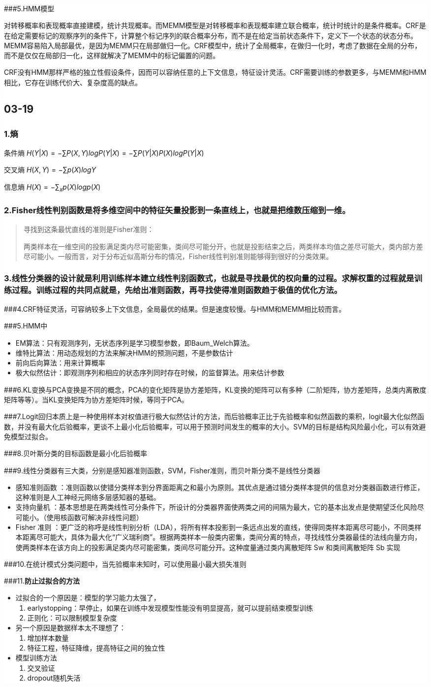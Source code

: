 ###5.HMM模型 

​	对转移概率和表现概率直接建模，统计共现概率。而MEMM模型是对转移概率和表现概率建立联合概率，统计时统计的是条件概率。CRF是在给定需要标记的观察序列的条件下，计算整个标记序列的联合概率分布，而不是在给定当前状态条件下，定义下一个状态的状态分布。MEMM容易陷入局部最优，是因为MEMM只在局部做归一化。CRF模型中，统计了全局概率，在做归一化时，考虑了数据在全局的分布，而不是仅仅在局部归一化，这样就解决了MEMM中的标记偏置的问题。

​	CRF没有HMM那样严格的独立性假设条件，因而可以容纳任意的上下文信息，特征设计灵活。CRF需要训练的参数更多，与MEMM和HMM相比，它存在训练代价大、复杂度高的缺点。

## 03-19

### 1.熵

条件熵 $H(Y|X) = -\sum P(X,Y)logP(Y|X) = -\sum P(Y|X)P(X)logP(Y|X)$  

交叉熵 $H(X, Y) = -\sum p(X)logY$ 

信息熵 $H(X) = -\sum_x p(X)logp(X)$ 

### 2.Fisher线性判别函数是将多维空间中的特征矢量投影到一条直线上，也就是把维数压缩到一维。

> 寻找到这条最忧直线的准则是Fisher准则：
>
> 两类样本在一维空间的投影满足类内尽可能密集，类间尽可能分开，也就是投影结束之后，两类样本均值之差尽可能大，类内部方差尽可能小。一般而言，对于分布近似高斯分布的情况，Fisher线性判别准则能够得到很好的分类效果。

### 3.线性分类器的设计就是利用训练样本建立线性判别函数式，也就是寻找最优的权向量的过程。求解权重的过程就是训练过程。训练过程的共同点就是，先给出准则函数，再寻找使得准则函数趋于极值的优化方法。

###4.CRF特征灵活，可容纳较多上下文信息，全局最优的结果。但是速度较慢。与HMM和MEMM相比较而言。

###5.HMM中

- EM算法：只有观测序列，无状态序列是学习模型参数，即Baum_Welch算法。
- 维特比算法：用动态规划的方法来解决HMM的预测问题，不是参数估计
- 前向后向算法：用来计算概率
- 极大似然估计：即观测序列和相应的状态序列同时存在时候，的监督算法。用来估计参数

###6.KL变换与PCA变换是不同的概念，PCA的变化矩阵是协方差矩阵，KL变换的矩阵可以有多种（二阶矩阵，协方差矩阵，总类内离散度矩阵等等）。当KL变换矩阵为协方差矩阵时候，等同于PCA。

###7.Logit回归本质上是一种使用样本对权值进行极大似然估计的方法，而后验概率正比于先验概率和似然函数的乘积，logit最大化似然函数，并没有最大化后验概率，更谈不上最小化后验概率，可以用于预测时间发生的概率的大小。SVM的目标是结构风险最小化，可以有效避免模型过拟合。

###8.贝叶斯分类的目标函数是最小化后验概率

###9.线性分类器有三大类，分别是感知器准则函数，SVM，Fisher准则，而贝叶斯分类不是线性分类器

- 感知准则函数 ：准则函数以使错分类样本到分界面距离之和最小为原则。其优点是通过错分类样本提供的信息对分类器函数进行修正，这种准则是人工神经元网络多层感知器的基础。
- 支持向量机 ：基本思想是在两类线性可分条件下，所设计的分类器界面使两类之间的间隔为最大，它的基本出发点是使期望泛化风险尽可能小。（使用核函数可解决非线性问题）
- Fisher 准则 ：更广泛的称呼是线性判别分析（LDA），将所有样本投影到一条远点出发的直线，使得同类样本距离尽可能小，不同类样本距离尽可能大，具体为最大化“广义瑞利商”。
  ​       根据两类样本一般类内密集，类间分离的特点，寻找线性分类器最佳的法线向量方向，使两类样本在该方向上的投影满足类内尽可能密集，类间尽可能分开。这种度量通过类内离散矩阵 Sw 和类间离散矩阵 Sb 实现

###10.在统计模式分类问题中，当先验概率未知时，可以使用最小最大损失准则

###11.**防止过拟合的方法**

- 过拟合的一个原因是：模型的学习能力太强了，
  1. earlystopping：早停止，如果在训练中发现模型性能没有明显提高，就可以提前结束模型训练
  2. 正则化：可以限制模型复杂度
- 另一个原因是数据样本太不理想了：
  1. 增加样本数量
  2. 特征工程，特征降维，提高特征之间的独立性
- 模型训练方法
  1. 交叉验证
  2. dropout随机失活
